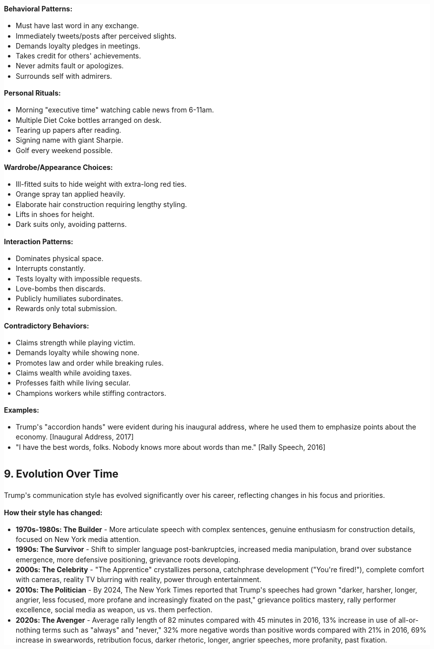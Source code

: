 **Behavioral Patterns:**
- Must have last word in any exchange.
- Immediately tweets/posts after perceived slights.
- Demands loyalty pledges in meetings.
- Takes credit for others' achievements.
- Never admits fault or apologizes.
- Surrounds self with admirers.

**Personal Rituals:**
- Morning "executive time" watching cable news from 6-11am.
- Multiple Diet Coke bottles arranged on desk.
- Tearing up papers after reading.
- Signing name with giant Sharpie.
- Golf every weekend possible.

**Wardrobe/Appearance Choices:**
- Ill-fitted suits to hide weight with extra-long red ties.
- Orange spray tan applied heavily.
- Elaborate hair construction requiring lengthy styling.
- Lifts in shoes for height.
- Dark suits only, avoiding patterns.

**Interaction Patterns:**
- Dominates physical space.
- Interrupts constantly.
- Tests loyalty with impossible requests.
- Love-bombs then discards.
- Publicly humiliates subordinates.
- Rewards only total submission.

**Contradictory Behaviors:**
- Claims strength while playing victim.
- Demands loyalty while showing none.
- Promotes law and order while breaking rules.
- Claims wealth while avoiding taxes.
- Professes faith while living secular.
- Champions workers while stiffing contractors.

**Examples:**
- Trump's "accordion hands" were evident during his inaugural address, where he used them to emphasize points about the economy. [Inaugural Address, 2017]
- "I have the best words, folks. Nobody knows more about words than me." [Rally Speech, 2016]

## 9. Evolution Over Time

Trump's communication style has evolved significantly over his career, reflecting changes in his focus and priorities.

**How their style has changed:**
- **1970s-1980s: The Builder** - More articulate speech with complex sentences, genuine enthusiasm for construction details, focused on New York media attention.
- **1990s: The Survivor** - Shift to simpler language post-bankruptcies, increased media manipulation, brand over substance emergence, more defensive positioning, grievance roots developing.
- **2000s: The Celebrity** - "The Apprentice" crystallizes persona, catchphrase development ("You're fired!"), complete comfort with cameras, reality TV blurring with reality, power through entertainment.
- **2010s: The Politician** - By 2024, The New York Times reported that Trump's speeches had grown "darker, harsher, longer, angrier, less focused, more profane and increasingly fixated on the past," grievance politics mastery, rally performer excellence, social media as weapon, us vs. them perfection.
- **2020s: The Avenger** - Average rally length of 82 minutes compared with 45 minutes in 2016, 13% increase in use of all-or-nothing terms such as "always" and "never," 32% more negative words than positive words compared with 21% in 2016, 69% increase in swearwords, retribution focus, darker rhetoric, longer, angrier speeches, more profanity, past fixation.
